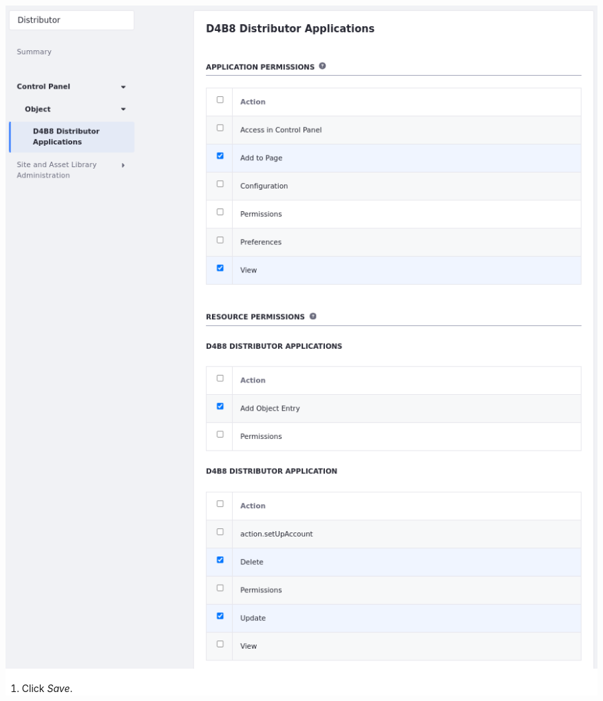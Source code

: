    ![The User role should be able to create, read, update, and delete applications.](./images/day-3-exercises-for-building-enterprise-websites-with-liferay/lesson20/22.png)

1. Click *Save*.
